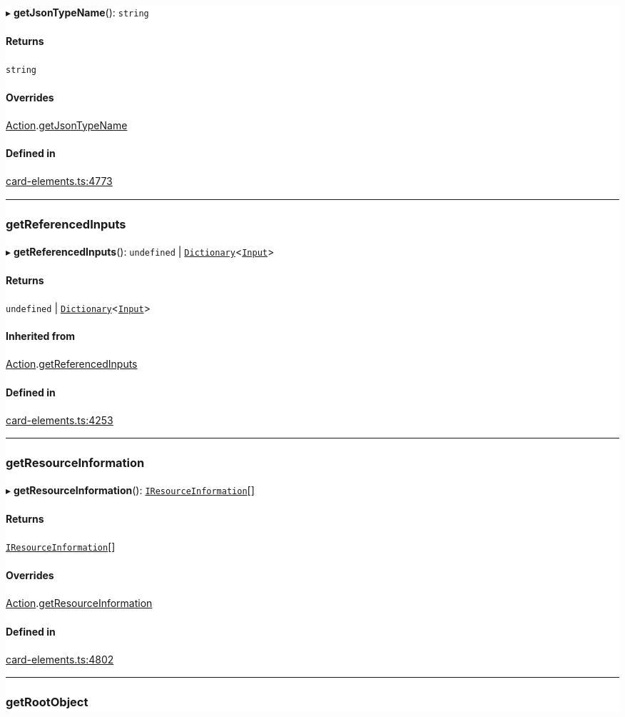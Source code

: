 ▸ **getJsonTypeName**(): `string`

#### Returns

`string`

#### Overrides

[Action](Action.md).[getJsonTypeName](Action.md#getjsontypename)

#### Defined in

[card-elements.ts:4773](https://github.com/asseco-see/AdaptiveCards/blob/d5d2c7b75/source/nodejs/adaptivecards/src/card-elements.ts#L4773)

___

### getReferencedInputs

▸ **getReferencedInputs**(): `undefined` \| [`Dictionary`](../README.md#dictionary)<[`Input`](Input.md)\>

#### Returns

`undefined` \| [`Dictionary`](../README.md#dictionary)<[`Input`](Input.md)\>

#### Inherited from

[Action](Action.md).[getReferencedInputs](Action.md#getreferencedinputs)

#### Defined in

[card-elements.ts:4253](https://github.com/asseco-see/AdaptiveCards/blob/d5d2c7b75/source/nodejs/adaptivecards/src/card-elements.ts#L4253)

___

### getResourceInformation

▸ **getResourceInformation**(): [`IResourceInformation`](../interfaces/IResourceInformation.md)[]

#### Returns

[`IResourceInformation`](../interfaces/IResourceInformation.md)[]

#### Overrides

[Action](Action.md).[getResourceInformation](Action.md#getresourceinformation)

#### Defined in

[card-elements.ts:4802](https://github.com/asseco-see/AdaptiveCards/blob/d5d2c7b75/source/nodejs/adaptivecards/src/card-elements.ts#L4802)

___

### getRootObject
